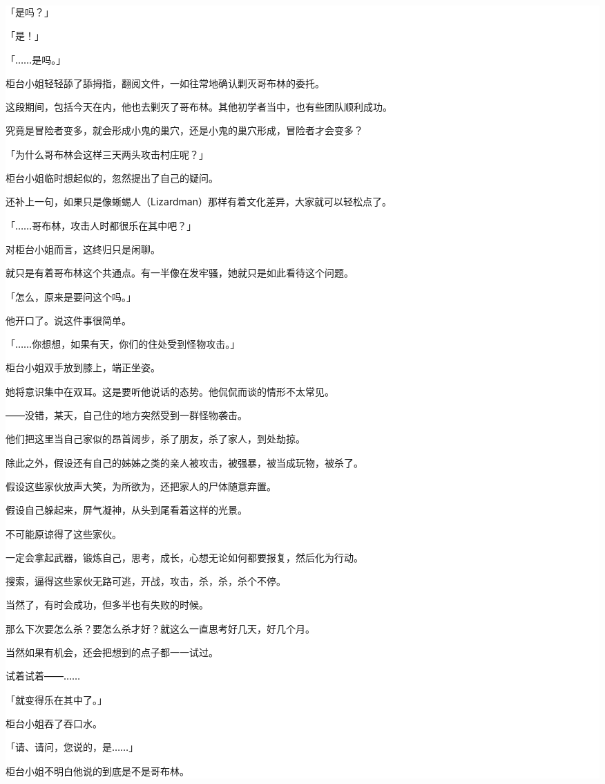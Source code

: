 「是吗？」

「是！」

「……是吗。」

柜台小姐轻轻舔了舔拇指，翻阅文件，一如往常地确认剿灭哥布林的委托。

这段期间，包括今天在内，他也去剿灭了哥布林。其他初学者当中，也有些团队顺利成功。

究竟是冒险者变多，就会形成小鬼的巢穴，还是小鬼的巢穴形成，冒险者才会变多？

「为什么哥布林会这样三天两头攻击村庄呢？」

柜台小姐临时想起似的，忽然提出了自己的疑问。

还补上一句，如果只是像蜥蜴人（Lizardman）那样有着文化差异，大家就可以轻松点了。

「……哥布林，攻击人时都很乐在其中吧？」

对柜台小姐而言，这终归只是闲聊。

就只是有着哥布林这个共通点。有一半像在发牢骚，她就只是如此看待这个问题。

「怎么，原来是要问这个吗。」

他开口了。说这件事很简单。

「……你想想，如果有天，你们的住处受到怪物攻击。」

柜台小姐双手放到膝上，端正坐姿。

她将意识集中在双耳。这是要听他说话的态势。他侃侃而谈的情形不太常见。

——没错，某天，自己住的地方突然受到一群怪物袭击。

他们把这里当自己家似的昂首阔步，杀了朋友，杀了家人，到处劫掠。

除此之外，假设还有自己的姊姊之类的亲人被攻击，被强暴，被当成玩物，被杀了。

假设这些家伙放声大笑，为所欲为，还把家人的尸体随意弃置。

假设自己躲起来，屏气凝神，从头到尾看着这样的光景。

不可能原谅得了这些家伙。

一定会拿起武器，锻炼自己，思考，成长，心想无论如何都要报复，然后化为行动。

搜索，逼得这些家伙无路可逃，开战，攻击，杀，杀，杀个不停。

当然了，有时会成功，但多半也有失败的时候。

那么下次要怎么杀？要怎么杀才好？就这么一直思考好几天，好几个月。

当然如果有机会，还会把想到的点子都一一试过。

试着试着——……

「就变得乐在其中了。」

柜台小姐吞了吞口水。

「请、请问，您说的，是……」

柜台小姐不明白他说的到底是不是哥布林。
